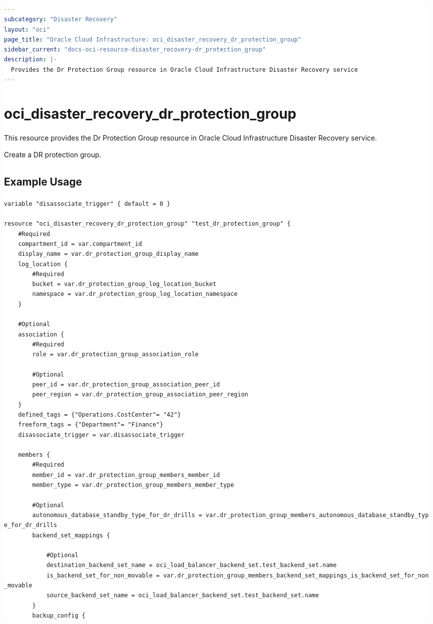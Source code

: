 ```yaml
---
subcategory: "Disaster Recovery"
layout: "oci"
page_title: "Oracle Cloud Infrastructure: oci_disaster_recovery_dr_protection_group"
sidebar_current: "docs-oci-resource-disaster_recovery-dr_protection_group"
description: |-
  Provides the Dr Protection Group resource in Oracle Cloud Infrastructure Disaster Recovery service
---
```


# oci_disaster_recovery_dr_protection_group
This resource provides the Dr Protection Group resource in Oracle Cloud Infrastructure Disaster Recovery service.

Create a DR protection group.

## Example Usage

```hcl
variable "disassociate_trigger" { default = 0 }

resource "oci_disaster_recovery_dr_protection_group" "test_dr_protection_group" {
	#Required
	compartment_id = var.compartment_id
	display_name = var.dr_protection_group_display_name
	log_location {
		#Required
		bucket = var.dr_protection_group_log_location_bucket
		namespace = var.dr_protection_group_log_location_namespace
	}

	#Optional
	association {
		#Required
		role = var.dr_protection_group_association_role

		#Optional
		peer_id = var.dr_protection_group_association_peer_id
		peer_region = var.dr_protection_group_association_peer_region
	}
	defined_tags = {"Operations.CostCenter"= "42"}
	freeform_tags = {"Department"= "Finance"}
	disassociate_trigger = var.disassociate_trigger

	members {
		#Required
		member_id = var.dr_protection_group_members_member_id
		member_type = var.dr_protection_group_members_member_type

		#Optional
		autonomous_database_standby_type_for_dr_drills = var.dr_protection_group_members_autonomous_database_standby_type_for_dr_drills
		backend_set_mappings {

			#Optional
			destination_backend_set_name = oci_load_balancer_backend_set.test_backend_set.name
			is_backend_set_for_non_movable = var.dr_protection_group_members_backend_set_mappings_is_backend_set_for_non_movable
			source_backend_set_name = oci_load_balancer_backend_set.test_backend_set.name
		}
		backup_config {
```